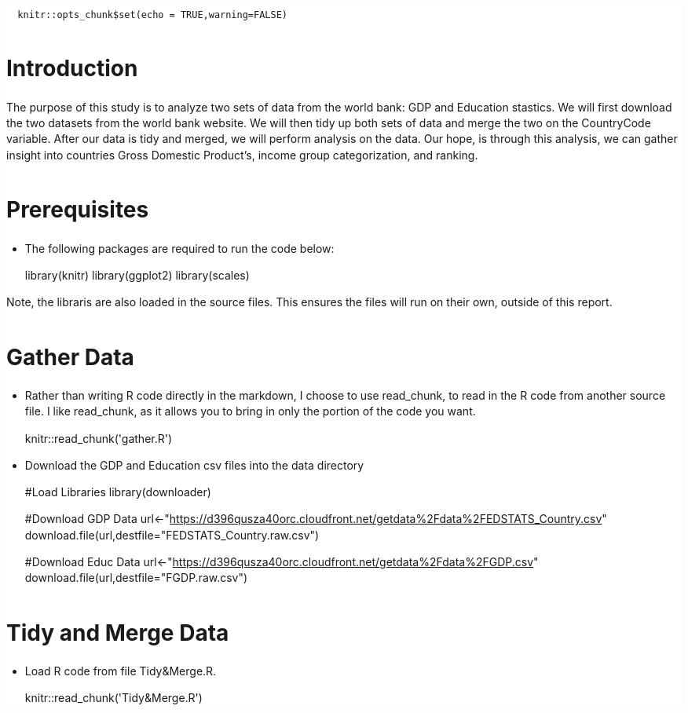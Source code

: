       knitr::opts_chunk$set(echo = TRUE,warning=FALSE)

Introduction
============

The purpose of this study is to analyze two sets of data from the world
bank: GDP and Education stastics. We will first download the two
datasets from the world bank website. We will then tidy up both sets of
data and merge the two on the CountryCode variable. After our data is
tidy and merged, we will perform analysis on the data. Our hope, is
through this analysis, we can gather insight into countries Gross
Domestic Product’s, income group categorization, and ranking.

Prerequisites
=============

-   The following packages are required to run the code below:



    library(knitr)
    library(ggplot2)
    library(scales)

Note, the libraris are also loaded in the source files. This ensures the
files will run on their own, outside of this report.

Gather Data
===========

-   Rather than writing R code directly in the markdown, I choose to use
    read\_chunk, to read in the R code from another source file. I like
    read\_chunk, as it allows you to bring in only the portion of the
    code you want.



    knitr::read_chunk('gather.R')

-   Download the GDP and Education csv files into the data directory



    #Load Libraries
    library(downloader)

    #Download GDP Data
    url<-"https://d396qusza40orc.cloudfront.net/getdata%2Fdata%2FEDSTATS_Country.csv"
    download.file(url,destfile="FEDSTATS_Country.raw.csv") 

    #Download Educ Data
    url<-"https://d396qusza40orc.cloudfront.net/getdata%2Fdata%2FGDP.csv"
    download.file(url,destfile="FGDP.raw.csv") 

Tidy and Merge Data
===================

-   Load R code from file Tidy&Merge.R.



    knitr::read_chunk('Tidy&Merge.R')
